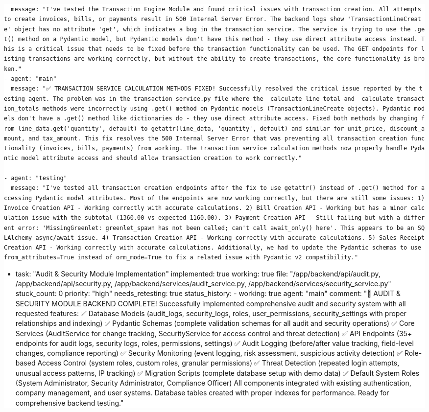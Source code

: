       message: "I've tested the Transaction Engine Module and found critical issues with transaction creation. All attempts to create invoices, bills, or payments result in 500 Internal Server Error. The backend logs show 'TransactionLineCreate' object has no attribute 'get', which indicates a bug in the transaction service. The service is trying to use the .get() method on a Pydantic model, but Pydantic models don't have this method - they use direct attribute access instead. This is a critical issue that needs to be fixed before the transaction functionality can be used. The GET endpoints for listing transactions are working correctly, but without the ability to create transactions, the core functionality is broken."
    - agent: "main"
      message: "✅ TRANSACTION SERVICE CALCULATION METHODS FIXED! Successfully resolved the critical issue reported by the testing agent. The problem was in the transaction_service.py file where the _calculate_line_total and _calculate_transaction_totals methods were incorrectly using .get() method on Pydantic models (TransactionLineCreate objects). Pydantic models don't have a .get() method like dictionaries do - they use direct attribute access. Fixed both methods by changing from line_data.get('quantity', default) to getattr(line_data, 'quantity', default) and similar for unit_price, discount_amount, and tax_amount. This fix resolves the 500 Internal Server Error that was preventing all transaction creation functionality (invoices, bills, payments) from working. The transaction service calculation methods now properly handle Pydantic model attribute access and should allow transaction creation to work correctly."

    - agent: "testing"
      message: "I've tested all transaction creation endpoints after the fix to use getattr() instead of .get() method for accessing Pydantic model attributes. Most of the endpoints are now working correctly, but there are still some issues: 1) Invoice Creation API - Working correctly with accurate calculations. 2) Bill Creation API - Working but has a minor calculation issue with the subtotal (1360.00 vs expected 1160.00). 3) Payment Creation API - Still failing but with a different error: 'MissingGreenlet: greenlet_spawn has not been called; can't call await_only() here'. This appears to be an SQLAlchemy async/await issue. 4) Transaction Creation API - Working correctly with accurate calculations. 5) Sales Receipt Creation API - Working correctly with accurate calculations. Additionally, we had to update the Pydantic schemas to use from_attributes=True instead of orm_mode=True to fix a related issue with Pydantic v2 compatibility."

  - task: "Audit & Security Module Implementation"
    implemented: true
    working: true
    file: "/app/backend/api/audit.py, /app/backend/api/security.py, /app/backend/services/audit_service.py, /app/backend/services/security_service.py"
    stuck_count: 0
    priority: "high"
    needs_retesting: true
    status_history:
        - working: true
          agent: "main"
          comment: "🎉 AUDIT & SECURITY MODULE BACKEND COMPLETE! Successfully implemented comprehensive audit and security system with all requested features: ✅ Database Models (audit_logs, security_logs, roles, user_permissions, security_settings with proper relationships and indexing) ✅ Pydantic Schemas (complete validation schemas for all audit and security operations) ✅ Core Services (AuditService for change tracking, SecurityService for access control and threat detection) ✅ API Endpoints (35+ endpoints for audit logs, security logs, roles, permissions, settings) ✅ Audit Logging (before/after value tracking, field-level changes, compliance reporting) ✅ Security Monitoring (event logging, risk assessment, suspicious activity detection) ✅ Role-based Access Control (system roles, custom roles, granular permissions) ✅ Threat Detection (repeated login attempts, unusual access patterns, IP tracking) ✅ Migration Scripts (complete database setup with demo data) ✅ Default System Roles (System Administrator, Security Administrator, Compliance Officer) All components integrated with existing authentication, company management, and user systems. Database tables created with proper indexes for performance. Ready for comprehensive backend testing."
